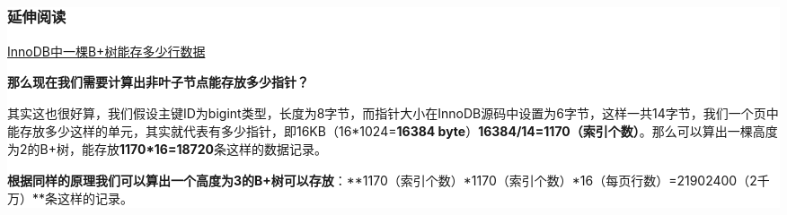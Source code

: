 

### 延伸阅读

[InnoDB中一棵B+树能存多少行数据](https://www.cnblogs.com/fanBlog/p/11394035.html)

**那么现在我们需要计算出非叶子节点能存放多少指针？**

其实这也很好算，我们假设主键ID为bigint类型，长度为8字节，而指针大小在InnoDB源码中设置为6字节，这样一共14字节，我们一个页中能存放多少这样的单元，其实就代表有多少指针，即16KB（16*1024=**16384 byte**）**16384/14=1170（索引个数）**。那么可以算出一棵高度为2的B+树，能存放**1170\*16=18720**条这样的数据记录。

**根据同样的原理我们可以算出一个高度为3的B+树可以存放**：**1170（索引个数）\*1170（索引个数）\*16（每页行数）=21902400（2千万）**条这样的记录。